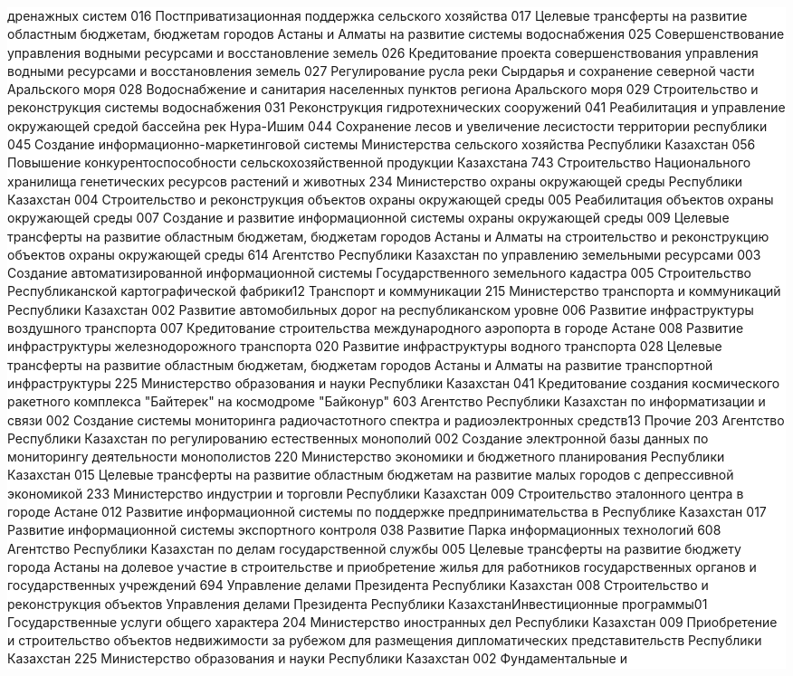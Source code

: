 дренажных                      систем       016            Постприватизационная поддержка сельского                      хозяйства       017            Целевые трансферты на развитие областным                      бюджетам, бюджетам городов Астаны и Алматы на                      развитие системы водоснабжения       025            Совершенствование управления водными                      ресурсами и восстановление земель       026            Кредитование проекта совершенствования                      управления водными ресурсами и восстановления                      земель       027            Регулирование русла реки Сырдарья и                      сохранение северной части Аральского моря       028            Водоснабжение и санитария населенных пунктов                      региона Аральского моря       029            Строительство и реконструкция системы                      водоснабжения       031            Реконструкция гидротехнических сооружений       041            Реабилитация и управление окружающей средой                      бассейна рек Нура-Ишим       044            Сохранение лесов и увеличение лесистости                      территории республики       045            Создание информационно-маркетинговой системы                      Министерства сельского хозяйства Республики                      Казахстан       056            Повышение конкурентоспособности                      сельскохозяйственной продукции Казахстана       743            Строительство Национального хранилища                      генетических ресурсов растений и животных    234               Министерство охраны окружающей среды                      Республики Казахстан       004            Строительство и реконструкция объектов охраны                      окружающей среды       005            Реабилитация объектов охраны окружающей среды       007            Создание и развитие информационной системы                      охраны окружающей среды       009            Целевые трансферты на развитие областным                      бюджетам, бюджетам городов Астаны и Алматы на                      строительство и реконструкцию объектов охраны                      окружающей среды    614               Агентство Республики Казахстан по управлению                      земельными ресурсами       003            Создание автоматизированной информационной                      системы Государственного земельного кадастра       005            Строительство Республиканской                      картографической фабрики12                    Транспорт и коммуникации    215               Министерство транспорта и коммуникаций                      Республики Казахстан       002            Развитие автомобильных дорог на                      республиканском уровне       006            Развитие инфраструктуры воздушного транспорта       007            Кредитование строительства международного                      аэропорта в городе Астане       008            Развитие инфраструктуры железнодорожного                      транспорта       020            Развитие инфраструктуры водного транспорта       028            Целевые трансферты на развитие областным                      бюджетам, бюджетам городов Астаны и Алматы на                      развитие транспортной инфраструктуры    225               Министерство образования и науки                      Республики Казахстан       041            Кредитование создания космического ракетного                      комплекса "Байтерек" на космодроме                      "Байконур"    603               Агентство Республики Казахстан по                      информатизации и связи       002            Создание системы мониторинга радиочастотного                      спектра и радиоэлектронных средств13                    Прочие    203               Агентство Республики Казахстан по                      регулированию естественных монополий       002            Создание электронной базы данных по                      мониторингу деятельности монополистов    220               Министерство экономики и бюджетного                      планирования Республики Казахстан       015            Целевые трансферты на развитие областным                      бюджетам на развитие малых городов с                      депрессивной экономикой    233               Министерство индустрии и торговли Республики                      Казахстан       009            Строительство эталонного центра в городе                      Астане       012            Развитие информационной системы по поддержке                      предпринимательства в Республике Казахстан       017            Развитие информационной системы экспортного                      контроля       038            Развитие Парка информационных технологий    608               Агентство Республики Казахстан по                      делам государственной службы       005            Целевые трансферты на развитие бюджету                      города Астаны на долевое участие в                      строительстве и приобретение жилья для                      работников государственных органов и                      государственных учреждений    694               Управление делами Президента Республики                      Казахстан       008            Строительство и реконструкция объектов                      Управления делами Президента Республики                      КазахстанИнвестиционные программы01                    Государственные услуги общего характера    204               Министерство иностранных дел Республики                      Казахстан       009            Приобретение и строительство объектов                      недвижимости за рубежом для размещения                      дипломатических представительств Республики                      Казахстан    225               Министерство образования и науки Республики                      Казахстан       002            Фундаментальные и